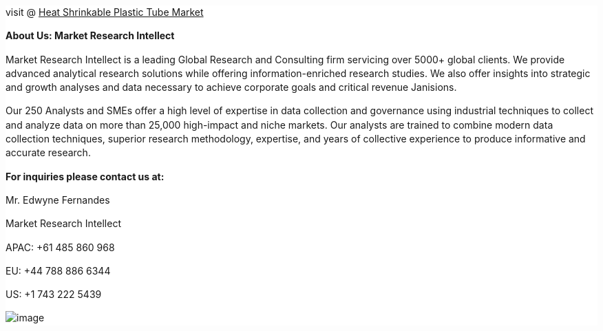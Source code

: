 visit&nbsp;@</strong>&nbsp;</span><span class="font-[700]"><a href="https://www.marketresearchintellect.com/product/global-heat-shrinkable-plastic-tube-market/?utm_source=Linkedin&utm_medium=829" target="_blank" data-tracking-control-name="article-ssr-frontend-pulse_little-text-block" data-tracking-will-navigate="" data-test-link="">Heat Shrinkable Plastic Tube Market</a></span></p><p><strong><span class="font-[700]">About Us: Market Research Intellect</span></strong></p><p><span class="">Market Research Intellect is a leading Global Research and Consulting firm servicing over 5000+ global clients. We provide advanced analytical research solutions while offering information-enriched research studies.&nbsp;</span>We also offer insights into strategic and growth analyses and data necessary to achieve corporate goals and critical revenue Janisions.</p><p><span class="">Our 250 Analysts and SMEs offer a high level of expertise in data collection and governance using industrial techniques to collect and analyze data on more than 25,000 high-impact and niche markets. Our analysts are trained to combine modern data collection techniques, superior research methodology, expertise, and years of collective experience to produce informative and accurate research.</span></p><p><strong>For inquiries please contact us at:</strong></p><p>Mr. Edwyne Fernandes</p><p>Market Research Intellect</p><p>APAC: +61 485 860 968</p><p>EU: +44 788 886 6344</p><p>US: +1 743 222 5439</p>
![image](https://github.com/user-attachments/assets/7d18a371-208a-41fd-acc5-ea611fd3f8ad)
